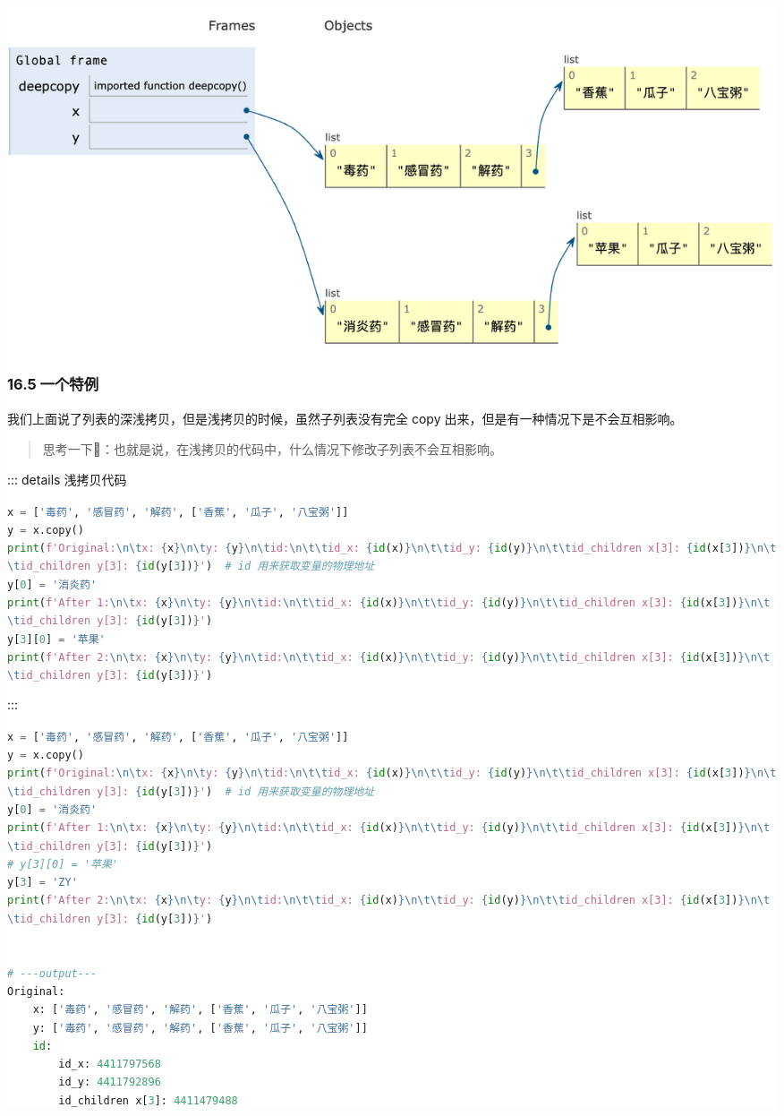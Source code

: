 ![](./05-python-list.assets/image-20231231080541835.png)

### 16.5 一个特例

我们上面说了列表的深浅拷贝，但是浅拷贝的时候，虽然子列表没有完全 copy 出来，但是有一种情况下是不会互相影响。

> 思考一下🤔：也就是说，在浅拷贝的代码中，什么情况下修改子列表不会互相影响。

::: details 浅拷贝代码

```python
x = ['毒药', '感冒药', '解药', ['香蕉', '瓜子', '八宝粥']]
y = x.copy()
print(f'Original:\n\tx: {x}\n\ty: {y}\n\tid:\n\t\tid_x: {id(x)}\n\t\tid_y: {id(y)}\n\t\tid_children x[3]: {id(x[3])}\n\t\tid_children y[3]: {id(y[3])}')  # id 用来获取变量的物理地址
y[0] = '消炎药'
print(f'After 1:\n\tx: {x}\n\ty: {y}\n\tid:\n\t\tid_x: {id(x)}\n\t\tid_y: {id(y)}\n\t\tid_children x[3]: {id(x[3])}\n\t\tid_children y[3]: {id(y[3])}')
y[3][0] = '苹果'
print(f'After 2:\n\tx: {x}\n\ty: {y}\n\tid:\n\t\tid_x: {id(x)}\n\t\tid_y: {id(y)}\n\t\tid_children x[3]: {id(x[3])}\n\t\tid_children y[3]: {id(y[3])}')
```

:::

```python {7}
x = ['毒药', '感冒药', '解药', ['香蕉', '瓜子', '八宝粥']]
y = x.copy()
print(f'Original:\n\tx: {x}\n\ty: {y}\n\tid:\n\t\tid_x: {id(x)}\n\t\tid_y: {id(y)}\n\t\tid_children x[3]: {id(x[3])}\n\t\tid_children y[3]: {id(y[3])}')  # id 用来获取变量的物理地址
y[0] = '消炎药'
print(f'After 1:\n\tx: {x}\n\ty: {y}\n\tid:\n\t\tid_x: {id(x)}\n\t\tid_y: {id(y)}\n\t\tid_children x[3]: {id(x[3])}\n\t\tid_children y[3]: {id(y[3])}')
# y[3][0] = '苹果'
y[3] = 'ZY'
print(f'After 2:\n\tx: {x}\n\ty: {y}\n\tid:\n\t\tid_x: {id(x)}\n\t\tid_y: {id(y)}\n\t\tid_children x[3]: {id(x[3])}\n\t\tid_children y[3]: {id(y[3])}')


# ---output---
Original:
	x: ['毒药', '感冒药', '解药', ['香蕉', '瓜子', '八宝粥']]
	y: ['毒药', '感冒药', '解药', ['香蕉', '瓜子', '八宝粥']]
	id:
		id_x: 4411797568
		id_y: 4411792896
		id_children x[3]: 4411479488
```